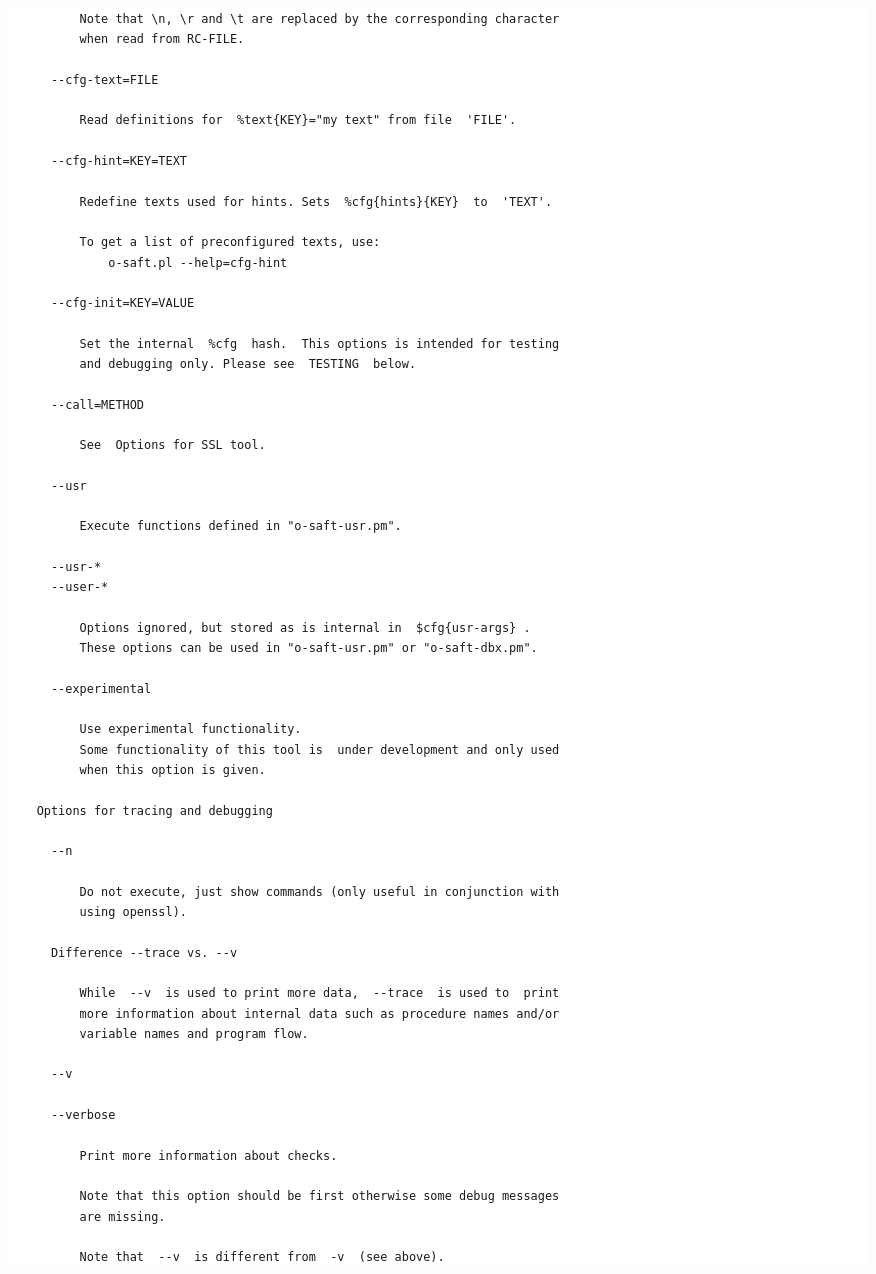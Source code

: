  ```
           Note that \n, \r and \t are replaced by the corresponding character
           when read from RC-FILE.
 
       --cfg-text=FILE
 
           Read definitions for  %text{KEY}="my text" from file  'FILE'.
 
       --cfg-hint=KEY=TEXT
 
           Redefine texts used for hints. Sets  %cfg{hints}{KEY}  to  'TEXT'.
 
           To get a list of preconfigured texts, use:
               o-saft.pl --help=cfg-hint
 
       --cfg-init=KEY=VALUE
 
           Set the internal  %cfg  hash.  This options is intended for testing
           and debugging only. Please see  TESTING  below.
 
       --call=METHOD
 
           See  Options for SSL tool.
 
       --usr
 
           Execute functions defined in "o-saft-usr.pm".
 
       --usr-*
       --user-*
 
           Options ignored, but stored as is internal in  $cfg{usr-args} .
           These options can be used in "o-saft-usr.pm" or "o-saft-dbx.pm".
 
       --experimental
 
           Use experimental functionality.
           Some functionality of this tool is  under development and only used
           when this option is given.
 
     Options for tracing and debugging
 
       --n
 
           Do not execute, just show commands (only useful in conjunction with
           using openssl).
 
       Difference --trace vs. --v
 
           While  --v  is used to print more data,  --trace  is used to  print
           more information about internal data such as procedure names and/or
           variable names and program flow.
 
       --v
 
       --verbose
 
           Print more information about checks.
 
           Note that this option should be first otherwise some debug messages
           are missing.
 
           Note that  --v  is different from  -v  (see above).
 
 ```